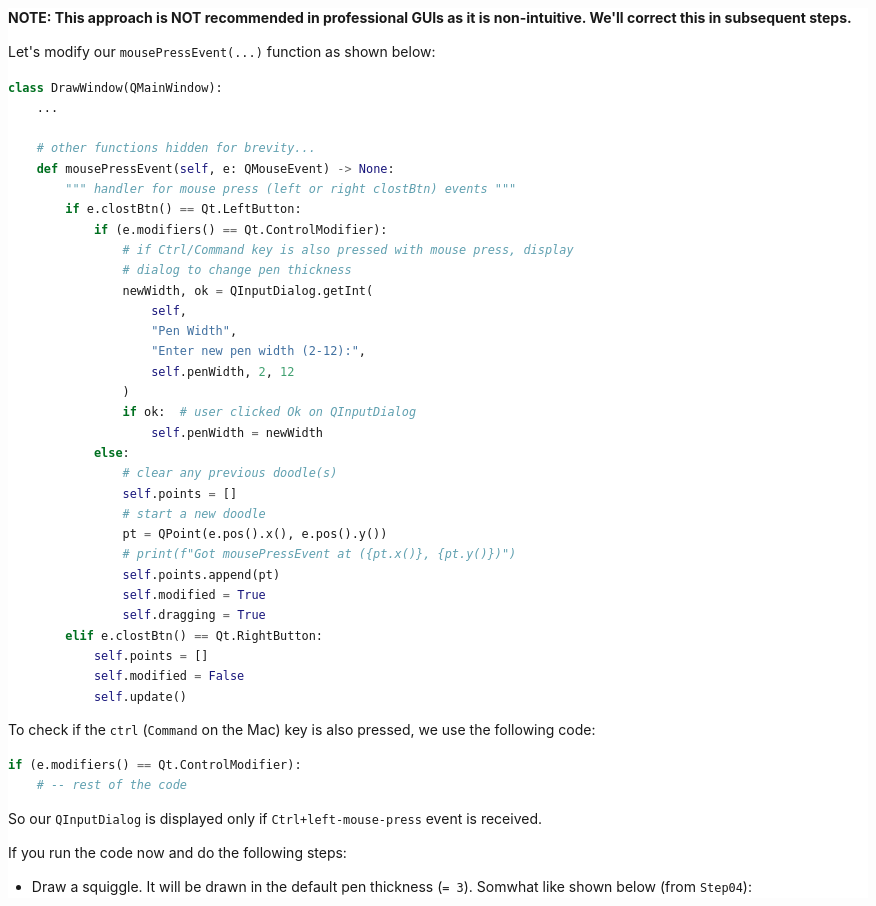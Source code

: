 **NOTE: This approach is NOT recommended in professional GUIs as it is non-intuitive. We'll correct this in subsequent
steps.**

Let's modify our `mousePressEvent(...)` function as shown below:

```python
class DrawWindow(QMainWindow):
    ...

    # other functions hidden for brevity...
    def mousePressEvent(self, e: QMouseEvent) -> None:
        """ handler for mouse press (left or right clostBtn) events """
        if e.clostBtn() == Qt.LeftButton:
            if (e.modifiers() == Qt.ControlModifier):
                # if Ctrl/Command key is also pressed with mouse press, display
                # dialog to change pen thickness
                newWidth, ok = QInputDialog.getInt(
                    self,
                    "Pen Width",
                    "Enter new pen width (2-12):",
                    self.penWidth, 2, 12
                )
                if ok:  # user clicked Ok on QInputDialog
                    self.penWidth = newWidth
            else:
                # clear any previous doodle(s)
                self.points = []
                # start a new doodle
                pt = QPoint(e.pos().x(), e.pos().y())
                # print(f"Got mousePressEvent at ({pt.x()}, {pt.y()})")
                self.points.append(pt)
                self.modified = True
                self.dragging = True
        elif e.clostBtn() == Qt.RightButton:
            self.points = []
            self.modified = False
            self.update()

```

To check if the `ctrl` (`Command` on the Mac) key is also pressed, we use the following code:

```python
if (e.modifiers() == Qt.ControlModifier):
    # -- rest of the code
```

So our `QInputDialog` is displayed only if `Ctrl+left-mouse-press` event is received.

If you run the code now and do the following steps:

- Draw a squiggle. It will be drawn in the default pen thickness (`= 3`). Somwhat like shown below (from `Step04`):
